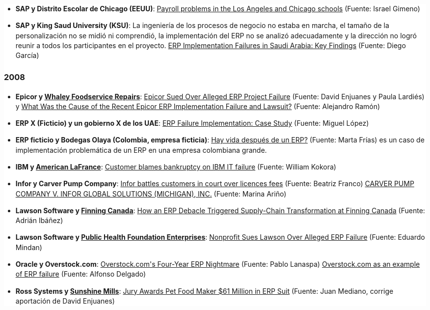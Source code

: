 - **SAP y Distrito Escolar de Chicago (EEUU)**:
[Payroll problems in the Los Angeles and Chicago schools](https://www.edweek.org/leadership/payroll-problems/2007/09)
(Fuente: Israel Gimeno)

- **SAP y King Saud University (KSU)**:
La ingeniería de los procesos de negocio no estaba en marcha, el tamaño de la personalización no se midió ni comprendió, la implementación del ERP no se analizó adecuadamente y la dirección no logró reunir a todos los participantes en el proyecto.
[ERP Implementation Failures in Saudi Arabia: Key Findings](https://medwelljournals.com/abstract/?doi=ibm.2018.10.22)
(Fuente: Diego García)

### 2008

- **Epicor y [Whaley Foodservice Repairs](http://www.whaleyfoodservice.com/)**:
[Epicor Sued Over Alleged ERP Project Failure](http://www.pcworld.com/article/237939/article.html) (Fuente: David Enjuanes y Paula Lardiés) y [What Was the Cause of the Recent Epicor ERP Implementation Failure and Lawsuit?](http://panorama-consulting.com/what-was-the-cause-of-the-recent-epicor-erp-implementation-failure-and-lawsuit/) (Fuente: Alejandro Ramón)

- **ERP X (Ficticio) y un gobierno X de los UAE**:
[ERP Failure Implementation: Case Study](https://vdocuments.mx/erp-failure-implementationcase-study.html) (Fuente: Miguel López)

- **ERP ficticio y Bodegas Olaya (Colombia, empresa ficticia)**:
[Hay vida después de un ERP?](https://www.icesi.edu.co/blogs/hayvidadespuesdeunerp/) (Fuente: Marta Frías) es un caso de implementación problemática de un ERP en una empresa colombiana grande.

- **IBM y [American LaFrance](http://www.americanlafrance.com/)**:
[Customer blames bankruptcy on IBM IT failure](http://www.zdnet.com/blog/projectfailures/customer-blames-bankruptcy-on-ibm-it-failure/583) (Fuente: William Kokora)

- **Infor y Carver Pump Company**:
[Infor battles customers in court over licences fees](http://www.itjungle.com/tfh/tfh030909-printer03.html) (Fuente: Beatriz Franco) [CARVER PUMP COMPANY V. INFOR GLOBAL SOLUTIONS (MICHIGAN), INC.](https://www.juralindex.com/civil/carver-pump-company-v-infor-global-solutions-michigan-inc-case-details-ca55040376a18f82cb18be4f2188f485.html) (Fuente: Marina Ariño)

- **Lawson Software y [Finning Canada](https://www.finning.com/en_CA.html)**:
[How an ERP Debacle Triggered Supply-Chain Transformation at Finning Canada](http://www.supplychainbrain.com/nc/single-article/article/how-an-erp-debacle-triggered-supply-chain-transformation-at-finning-canada/) (Fuente: Adrián Ibáñez)

- **Lawson Software y [Public Health Foundation Enterprises](https://www.phfe.org/)**:
[Nonprofit Sues Lawson Over Alleged ERP Failure](http://www.pcworld.com/article/170600/article.html) (Fuente: Eduardo Mindan)

- **Oracle y Overstock.com**:
[Overstock.com's Four-Year ERP Nightmare](http://www.cio.com/article/2373728/enterprise-software/overstock-com-s-four-year-erp-nightmare.html) (Fuente: Pablo Lanaspa) [Overstock.com as an example of ERP failure](https://es.slideshare.net/sunidhikumari1/success-and-failure-examples-of-erp-implementation) (Fuente: Alfonso Delgado)

- **Ross Systems y [Sunshine Mills](http://www.sunshinemills.com/)**:
[Jury Awards Pet Food Maker $61 Million in ERP Suit](https://www.computerworld.com/article/2514679/jury-awards-pet-food-maker--61m-in-erp-suit.html) (Fuente: Juan Mediano, corrige aportación de David Enjuanes)
